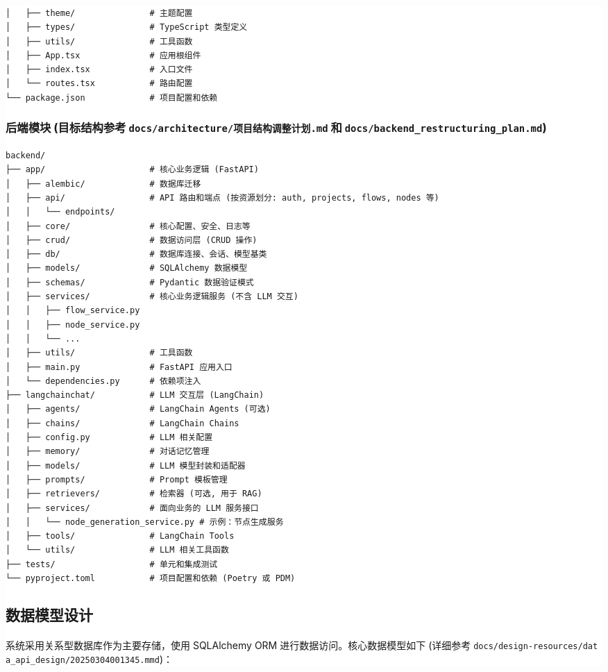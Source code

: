 ```
│   ├── theme/               # 主题配置
│   ├── types/               # TypeScript 类型定义
│   ├── utils/               # 工具函数
│   ├── App.tsx              # 应用根组件
│   ├── index.tsx            # 入口文件
│   └── routes.tsx           # 路由配置
└── package.json             # 项目配置和依赖
```

### 后端模块 (目标结构参考 `docs/architecture/项目结构调整计划.md` 和 `docs/backend_restructuring_plan.md`)

```
backend/
├── app/                     # 核心业务逻辑 (FastAPI)
│   ├── alembic/             # 数据库迁移
│   ├── api/                 # API 路由和端点 (按资源划分: auth, projects, flows, nodes 等)
│   │   └── endpoints/
│   ├── core/                # 核心配置、安全、日志等
│   ├── crud/                # 数据访问层 (CRUD 操作)
│   ├── db/                  # 数据库连接、会话、模型基类
│   ├── models/              # SQLAlchemy 数据模型
│   ├── schemas/             # Pydantic 数据验证模式
│   ├── services/            # 核心业务逻辑服务 (不含 LLM 交互)
│   │   ├── flow_service.py
│   │   ├── node_service.py
│   │   └── ...
│   ├── utils/               # 工具函数
│   ├── main.py              # FastAPI 应用入口
│   └── dependencies.py      # 依赖项注入
├── langchainchat/           # LLM 交互层 (LangChain)
│   ├── agents/              # LangChain Agents (可选)
│   ├── chains/              # LangChain Chains
│   ├── config.py            # LLM 相关配置
│   ├── memory/              # 对话记忆管理
│   ├── models/              # LLM 模型封装和适配器
│   ├── prompts/             # Prompt 模板管理
│   ├── retrievers/          # 检索器 (可选, 用于 RAG)
│   ├── services/            # 面向业务的 LLM 服务接口
│   │   └── node_generation_service.py # 示例：节点生成服务
│   ├── tools/               # LangChain Tools
│   └── utils/               # LLM 相关工具函数
├── tests/                   # 单元和集成测试
└── pyproject.toml           # 项目配置和依赖 (Poetry 或 PDM)
```

## 数据模型设计

系统采用关系型数据库作为主要存储，使用 SQLAlchemy ORM 进行数据访问。核心数据模型如下 (详细参考 `docs/design-resources/data_api_design/20250304001345.mmd`)：

